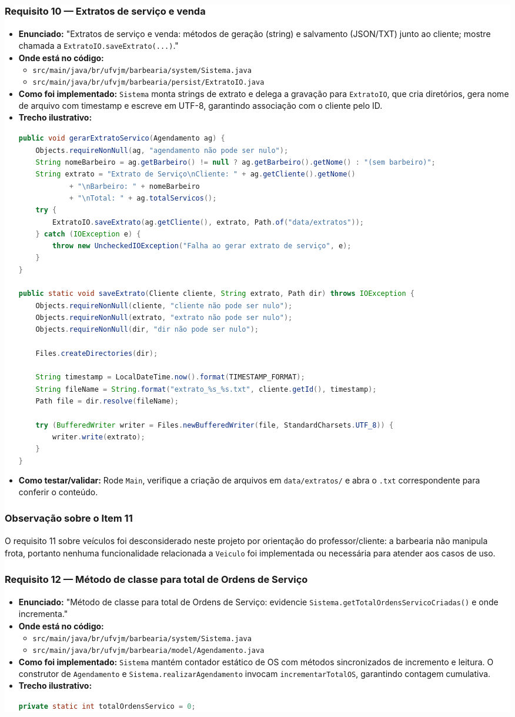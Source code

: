 ### Requisito 10 — Extratos de serviço e venda
- **Enunciado:** "Extratos de serviço e venda: métodos de geração (string) e salvamento (JSON/TXT) junto ao cliente; mostre chamada a `ExtratoIO.saveExtrato(...)`."
- **Onde está no código:**
  - `src/main/java/br/ufvjm/barbearia/system/Sistema.java`
  - `src/main/java/br/ufvjm/barbearia/persist/ExtratoIO.java`
- **Como foi implementado:** `Sistema` monta strings de extrato e delega a gravação para `ExtratoIO`, que cria diretórios, gera nome de arquivo com timestamp e escreve em UTF-8, garantindo associação com o cliente pelo ID.
- **Trecho ilustrativo:**
  ```java
  public void gerarExtratoServico(Agendamento ag) {
      Objects.requireNonNull(ag, "agendamento não pode ser nulo");
      String nomeBarbeiro = ag.getBarbeiro() != null ? ag.getBarbeiro().getNome() : "(sem barbeiro)";
      String extrato = "Extrato de Serviço\nCliente: " + ag.getCliente().getNome()
              + "\nBarbeiro: " + nomeBarbeiro
              + "\nTotal: " + ag.totalServicos();
      try {
          ExtratoIO.saveExtrato(ag.getCliente(), extrato, Path.of("data/extratos"));
      } catch (IOException e) {
          throw new UncheckedIOException("Falha ao gerar extrato de serviço", e);
      }
  }

  public static void saveExtrato(Cliente cliente, String extrato, Path dir) throws IOException {
      Objects.requireNonNull(cliente, "cliente não pode ser nulo");
      Objects.requireNonNull(extrato, "extrato não pode ser nulo");
      Objects.requireNonNull(dir, "dir não pode ser nulo");

      Files.createDirectories(dir);

      String timestamp = LocalDateTime.now().format(TIMESTAMP_FORMAT);
      String fileName = String.format("extrato_%s_%s.txt", cliente.getId(), timestamp);
      Path file = dir.resolve(fileName);

      try (BufferedWriter writer = Files.newBufferedWriter(file, StandardCharsets.UTF_8)) {
          writer.write(extrato);
      }
  }
  ```
- **Como testar/validar:** Rode `Main`, verifique a criação de arquivos em `data/extratos/` e abra o `.txt` correspondente para conferir o conteúdo.

### Observação sobre o Item 11
O requisito 11 sobre veículos foi desconsiderado neste projeto por orientação do professor/cliente: a barbearia não manipula frota, portanto nenhuma funcionalidade relacionada a `Veiculo` foi implementada ou necessária para atender aos casos de uso.

### Requisito 12 — Método de classe para total de Ordens de Serviço
- **Enunciado:** "Método de classe para total de Ordens de Serviço: evidencie `Sistema.getTotalOrdensServicoCriadas()` e onde incrementa."
- **Onde está no código:**
  - `src/main/java/br/ufvjm/barbearia/system/Sistema.java`
  - `src/main/java/br/ufvjm/barbearia/model/Agendamento.java`
- **Como foi implementado:** `Sistema` mantém contador estático de OS com métodos sincronizados de incremento e leitura. O construtor de `Agendamento` e `Sistema.realizarAgendamento` invocam `incrementarTotalOS`, garantindo contagem cumulativa.
- **Trecho ilustrativo:**
  ```java
  private static int totalOrdensServico = 0;

  ```